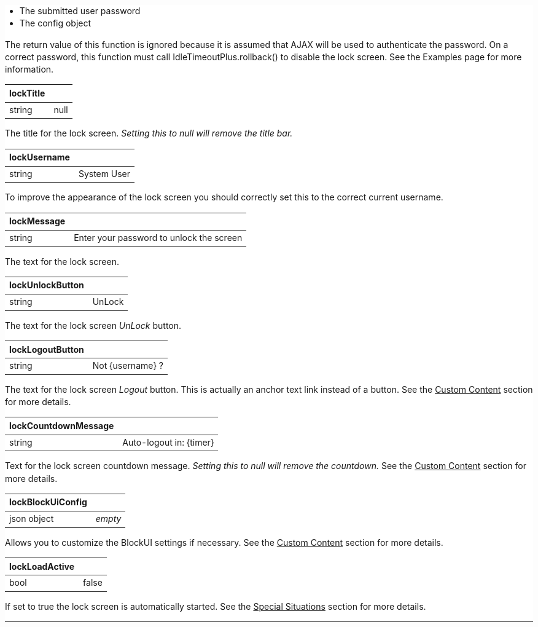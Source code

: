 * The submitted user password
* The config object

The return value of this function is ignored because it is assumed that AJAX will be used to authenticate the password. On a correct password, 
this function must call IdleTimeoutPlus.rollback() to disable the lock screen.  See the Examples page for more information.

| lockTitle | &nbsp; |
|:----|:----|
|string|null|
The title for the lock screen.  _Setting this to null will remove the title bar._

| lockUsername | &nbsp; |
|:----|:----|
|string|System User|
To improve the appearance of the lock screen you should correctly set this to the correct current username.

| lockMessage | &nbsp; |
|:----|:----|
|string|Enter your password to unlock the screen|
The text for the lock screen.

| lockUnlockButton | &nbsp; |
|:----|:----|
|string|UnLock|
The text for the lock screen _UnLock_ button.

| lockLogoutButton | &nbsp; |
|:----|:----|
|string|Not {username} ?|
The text for the lock screen _Logout_ button.  This is actually an anchor text link instead of a button. See the [Custom Content](#custom) section for more details.

| lockCountdownMessage | &nbsp; |
|:----|:----|
|string|Auto-logout in: {timer}|
Text for the lock screen countdown message. _Setting this to null will remove the countdown._ See the [Custom Content](#custom) section for more details.

| lockBlockUiConfig | &nbsp; |
|:----|:----|
|json object|_empty_|
Allows you to customize the BlockUI settings if necessary. See the [Custom Content](#custom) section for more details.

| lockLoadActive | &nbsp; |
|:----|:----|
|bool|false|
If set to true the lock screen is automatically started. See the [Special Situations](#special) section for more details.

---